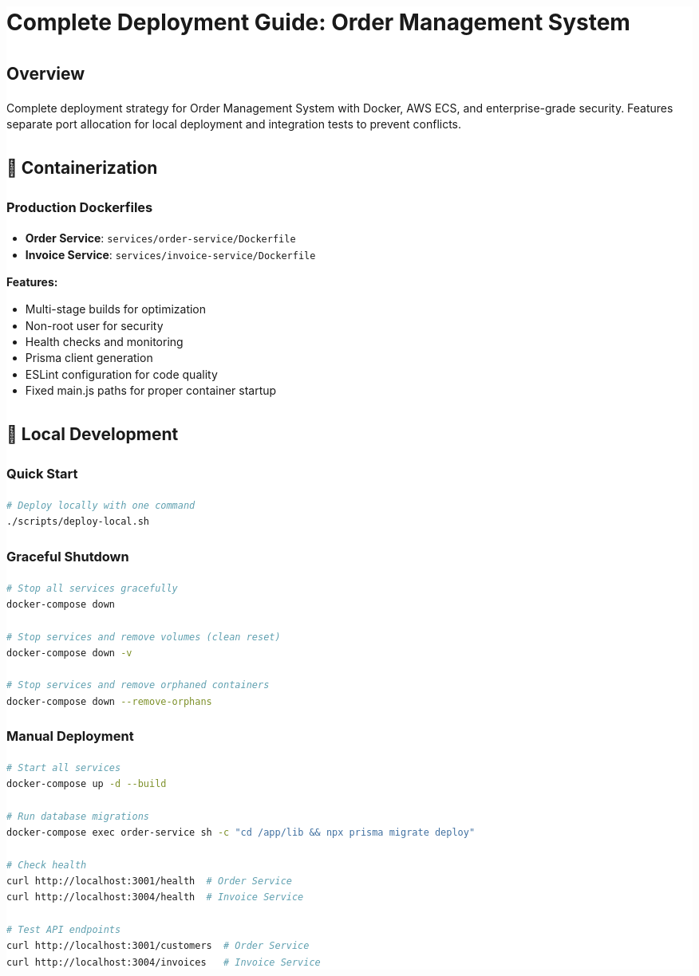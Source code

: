 # Complete Deployment Guide: Order Management System

## Overview

Complete deployment strategy for Order Management System with Docker, AWS ECS, and enterprise-grade security. Features separate port allocation for local deployment and integration tests to prevent conflicts.

## 🐳 **Containerization**

### **Production Dockerfiles**
- **Order Service**: `services/order-service/Dockerfile`
- **Invoice Service**: `services/invoice-service/Dockerfile`

**Features:**
- Multi-stage builds for optimization
- Non-root user for security
- Health checks and monitoring
- Prisma client generation
- ESLint configuration for code quality
- Fixed main.js paths for proper container startup

## 🚀 **Local Development**

### **Quick Start**
```bash
# Deploy locally with one command
./scripts/deploy-local.sh
```

### **Graceful Shutdown**
```bash
# Stop all services gracefully
docker-compose down

# Stop services and remove volumes (clean reset)
docker-compose down -v

# Stop services and remove orphaned containers
docker-compose down --remove-orphans
```

### **Manual Deployment**
```bash
# Start all services
docker-compose up -d --build

# Run database migrations
docker-compose exec order-service sh -c "cd /app/lib && npx prisma migrate deploy"

# Check health
curl http://localhost:3001/health  # Order Service
curl http://localhost:3004/health  # Invoice Service

# Test API endpoints
curl http://localhost:3001/customers  # Order Service
curl http://localhost:3004/invoices   # Invoice Service
```
